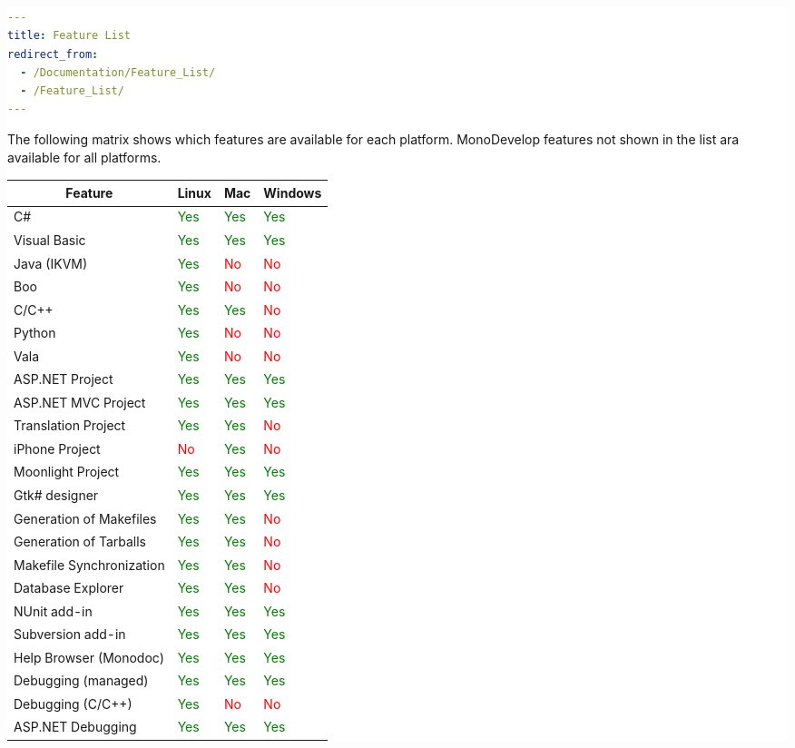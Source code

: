 ```yaml
---
title: Feature List
redirect_from:
  - /Documentation/Feature_List/
  - /Feature_List/
---
```


The following matrix shows which features are available for each platform. MonoDevelop features not shown in the list ara available for all platforms.

| **Feature**              | **Linux**                              | **Mac**                                 | **Windows**                             |
|--------------------------|----------------------------------------|-----------------------------------------|-----------------------------------------|
| C#                       | <span style="color: green;">Yes</span> | <span style="color: green;">Yes</span>  | <span style="color: green;">Yes</span>  |
| Visual Basic             | <span style="color: green;">Yes</span> | <span style="color: green;">Yes</span>  | <span style="color: green;">Yes</span>  |
| Java (IKVM)              | <span style="color: green;">Yes</span> | <span style="color: red;">No</span>     | <span style="color: red;">No</span>     |
| Boo                      | <span style="color: green;">Yes</span> | <span style="color: red;">No</span>     | <span style="color: red;">No</span>     |
| C/C++                    | <span style="color: green;">Yes</span> | <span style="color: green;">Yes</span>  | <span style="color: red;">No</span>     |
| Python                   | <span style="color: green;">Yes</span> | <span style="color: red;">No</span>     | <span style="color: red;">No</span>     |
| Vala                     | <span style="color: green;">Yes</span> | <span style="color: red;">No</span>     | <span style="color: red;">No</span>     |
| ASP.NET Project          | <span style="color: green;">Yes</span> | <span style="color: green;">Yes</span>  | <span style="color: green;">Yes</span>  |
| ASP.NET MVC Project      | <span style="color: green;">Yes</span> | <span style="color: green;">Yes</span>  | <span style="color: green;">Yes</span>  |
| Translation Project      | <span style="color: green;">Yes</span> | <span style="color: green;">Yes</span>  | <span style="color: red;">No</span>     |
| iPhone Project           | <span style="color: red;">No</span>    | <span style="color: green;">Yes</span>  | <span style="color: red;">No</span>     |
| Moonlight Project        | <span style="color: green;">Yes</span> | <span style="color: green;">Yes</span>  | <span style="color: green;">Yes</span>  |
| Gtk# designer            | <span style="color: green;">Yes</span> | <span style="color: green; ">Yes</span> | <span style="color: green;">Yes</span>  |
| Generation of Makefiles  | <span style="color: green;">Yes</span> | <span style="color: green;">Yes</span>  | <span style="color: red;">No</span>     |
| Generation of Tarballs   | <span style="color: green;">Yes</span> | <span style="color: green;">Yes</span>  | <span style="color: red;">No</span>     |
| Makefile Synchronization | <span style="color: green;">Yes</span> | <span style="color: green;">Yes</span>  | <span style="color: red;">No</span>     |
| Database Explorer        | <span style="color: green;">Yes</span> | <span style="color: green;">Yes</span>  | <span style="color: red;">No</span>     |
| NUnit add-in             | <span style="color: green;">Yes</span> | <span style="color: green;">Yes</span>  | <span style="color: green;">Yes</span>  |
| Subversion add-in        | <span style="color: green;">Yes</span> | <span style="color: green;">Yes</span>  | <span style="color: green;">Yes</span>  |
| Help Browser (Monodoc)   | <span style="color: green;">Yes</span> | <span style="color: green;">Yes</span>  | <span style="color: green;">Yes</span>  |
| Debugging (managed)      | <span style="color: green;">Yes</span> | <span style="color: green;">Yes</span>  | <span style="color: green;">Yes</span>  |
| Debugging (C/C++)        | <span style="color: green;">Yes</span> | <span style="color: red;">No</span>     | <span style="color: red;">No</span>     |
| ASP.NET Debugging        | <span style="color: green;">Yes</span> | <span style="color: green;">Yes</span>  | <span style="color: green;">Yes </span> |
